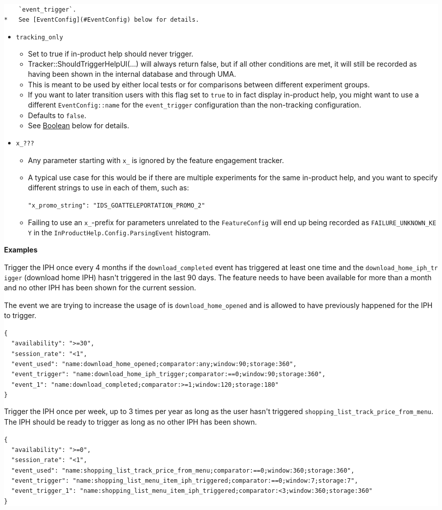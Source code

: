         `event_trigger`.
    *   See [EventConfig](#EventConfig) below for details.
*   `tracking_only`
    *   Set to true if in-product help should never trigger.
    *   Tracker::ShouldTriggerHelpUI(...) will always return false, but if all
        other conditions are met, it will still be recorded as having been shown
        in the internal database and through UMA.
    *   This is meant to be used by either local tests or for comparisons
        between different experiment groups.
    *   If you want to later transition users with this flag set to `true` to in
        fact display in-product help, you might want to use a different
        `EventConfig::name` for the `event_trigger` configuration than the
        non-tracking configuration.
    *   Defaults to `false`.
    *   See [Boolean](#Boolean) below for details.
*   `x_???`

    *   Any parameter starting with `x_` is ignored by the feature engagement
        tracker.
    *   A typical use case for this would be if there are multiple experiments
        for the same in-product help, and you want to specify different strings
        to use in each of them, such as:

        ```
        "x_promo_string": "IDS_GOATTELEPORTATION_PROMO_2"
        ```

    *   Failing to use an `x_`-prefix for parameters unrelated to the
        `FeatureConfig` will end up being recorded as `FAILURE_UNKNOWN_KEY` in
        the `InProductHelp.Config.ParsingEvent` histogram.

**Examples**

Trigger the IPH once every 4 months if the `download_completed` event has
triggered at least one time and the `download_home_iph_trigger` (download home
IPH) hasn't triggered in the last 90 days. The feature needs to have been
available for more than a month and no other IPH has been shown for the current
session.

The event we are trying to increase the usage of is `download_home_opened` and
is allowed to have previously happened for the IPH to trigger.
```
{
  "availability": ">=30",
  "session_rate": "<1",
  "event_used": "name:download_home_opened;comparator:any;window:90;storage:360",
  "event_trigger": "name:download_home_iph_trigger;comparator:==0;window:90;storage:360",
  "event_1": "name:download_completed;comparator:>=1;window:120;storage:180"
}
```

Trigger the IPH once per week, up to 3 times per year as long as the user
hasn't triggered `shopping_list_track_price_from_menu`. The IPH should be ready
to trigger as long as no other IPH has been shown.
```
{
  "availability": ">=0",
  "session_rate": "<1",
  "event_used": "name:shopping_list_track_price_from_menu;comparator:==0;window:360;storage:360",
  "event_trigger": "name:shopping_list_menu_item_iph_triggered;comparator:==0;window:7;storage:7",
  "event_trigger_1": "name:shopping_list_menu_item_iph_triggered;comparator:<3;window:360;storage:360"
}
```
